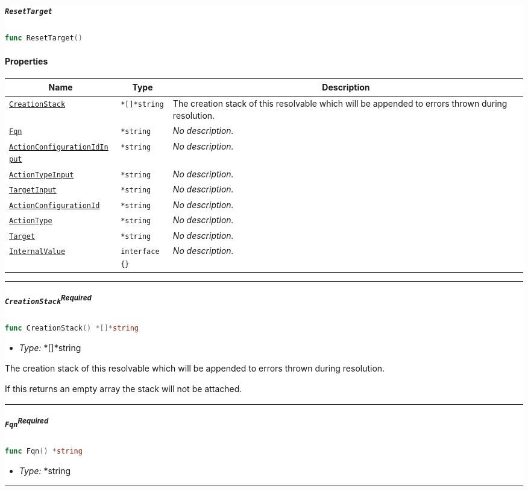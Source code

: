 ##### `ResetTarget` <a name="ResetTarget" id="@cdktf/provider-databricks.budget.BudgetAlertConfigurationsActionConfigurationsOutputReference.resetTarget"></a>

```go
func ResetTarget()
```


#### Properties <a name="Properties" id="Properties"></a>

| **Name** | **Type** | **Description** |
| --- | --- | --- |
| <code><a href="#@cdktf/provider-databricks.budget.BudgetAlertConfigurationsActionConfigurationsOutputReference.property.creationStack">CreationStack</a></code> | <code>*[]*string</code> | The creation stack of this resolvable which will be appended to errors thrown during resolution. |
| <code><a href="#@cdktf/provider-databricks.budget.BudgetAlertConfigurationsActionConfigurationsOutputReference.property.fqn">Fqn</a></code> | <code>*string</code> | *No description.* |
| <code><a href="#@cdktf/provider-databricks.budget.BudgetAlertConfigurationsActionConfigurationsOutputReference.property.actionConfigurationIdInput">ActionConfigurationIdInput</a></code> | <code>*string</code> | *No description.* |
| <code><a href="#@cdktf/provider-databricks.budget.BudgetAlertConfigurationsActionConfigurationsOutputReference.property.actionTypeInput">ActionTypeInput</a></code> | <code>*string</code> | *No description.* |
| <code><a href="#@cdktf/provider-databricks.budget.BudgetAlertConfigurationsActionConfigurationsOutputReference.property.targetInput">TargetInput</a></code> | <code>*string</code> | *No description.* |
| <code><a href="#@cdktf/provider-databricks.budget.BudgetAlertConfigurationsActionConfigurationsOutputReference.property.actionConfigurationId">ActionConfigurationId</a></code> | <code>*string</code> | *No description.* |
| <code><a href="#@cdktf/provider-databricks.budget.BudgetAlertConfigurationsActionConfigurationsOutputReference.property.actionType">ActionType</a></code> | <code>*string</code> | *No description.* |
| <code><a href="#@cdktf/provider-databricks.budget.BudgetAlertConfigurationsActionConfigurationsOutputReference.property.target">Target</a></code> | <code>*string</code> | *No description.* |
| <code><a href="#@cdktf/provider-databricks.budget.BudgetAlertConfigurationsActionConfigurationsOutputReference.property.internalValue">InternalValue</a></code> | <code>interface{}</code> | *No description.* |

---

##### `CreationStack`<sup>Required</sup> <a name="CreationStack" id="@cdktf/provider-databricks.budget.BudgetAlertConfigurationsActionConfigurationsOutputReference.property.creationStack"></a>

```go
func CreationStack() *[]*string
```

- *Type:* *[]*string

The creation stack of this resolvable which will be appended to errors thrown during resolution.

If this returns an empty array the stack will not be attached.

---

##### `Fqn`<sup>Required</sup> <a name="Fqn" id="@cdktf/provider-databricks.budget.BudgetAlertConfigurationsActionConfigurationsOutputReference.property.fqn"></a>

```go
func Fqn() *string
```

- *Type:* *string

---
